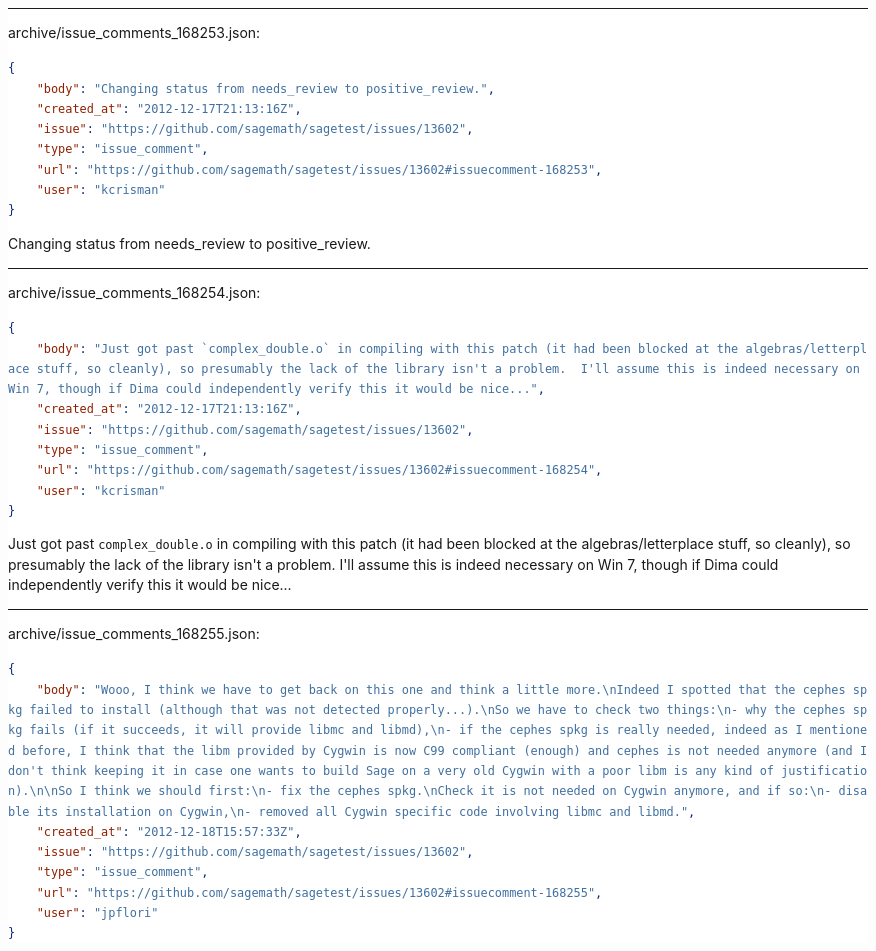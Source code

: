 

---

archive/issue_comments_168253.json:
```json
{
    "body": "Changing status from needs_review to positive_review.",
    "created_at": "2012-12-17T21:13:16Z",
    "issue": "https://github.com/sagemath/sagetest/issues/13602",
    "type": "issue_comment",
    "url": "https://github.com/sagemath/sagetest/issues/13602#issuecomment-168253",
    "user": "kcrisman"
}
```

Changing status from needs_review to positive_review.



---

archive/issue_comments_168254.json:
```json
{
    "body": "Just got past `complex_double.o` in compiling with this patch (it had been blocked at the algebras/letterplace stuff, so cleanly), so presumably the lack of the library isn't a problem.  I'll assume this is indeed necessary on Win 7, though if Dima could independently verify this it would be nice...",
    "created_at": "2012-12-17T21:13:16Z",
    "issue": "https://github.com/sagemath/sagetest/issues/13602",
    "type": "issue_comment",
    "url": "https://github.com/sagemath/sagetest/issues/13602#issuecomment-168254",
    "user": "kcrisman"
}
```

Just got past `complex_double.o` in compiling with this patch (it had been blocked at the algebras/letterplace stuff, so cleanly), so presumably the lack of the library isn't a problem.  I'll assume this is indeed necessary on Win 7, though if Dima could independently verify this it would be nice...



---

archive/issue_comments_168255.json:
```json
{
    "body": "Wooo, I think we have to get back on this one and think a little more.\nIndeed I spotted that the cephes spkg failed to install (although that was not detected properly...).\nSo we have to check two things:\n- why the cephes spkg fails (if it succeeds, it will provide libmc and libmd),\n- if the cephes spkg is really needed, indeed as I mentioned before, I think that the libm provided by Cygwin is now C99 compliant (enough) and cephes is not needed anymore (and I don't think keeping it in case one wants to build Sage on a very old Cygwin with a poor libm is any kind of justification).\n\nSo I think we should first:\n- fix the cephes spkg.\nCheck it is not needed on Cygwin anymore, and if so:\n- disable its installation on Cygwin,\n- removed all Cygwin specific code involving libmc and libmd.",
    "created_at": "2012-12-18T15:57:33Z",
    "issue": "https://github.com/sagemath/sagetest/issues/13602",
    "type": "issue_comment",
    "url": "https://github.com/sagemath/sagetest/issues/13602#issuecomment-168255",
    "user": "jpflori"
}
```
